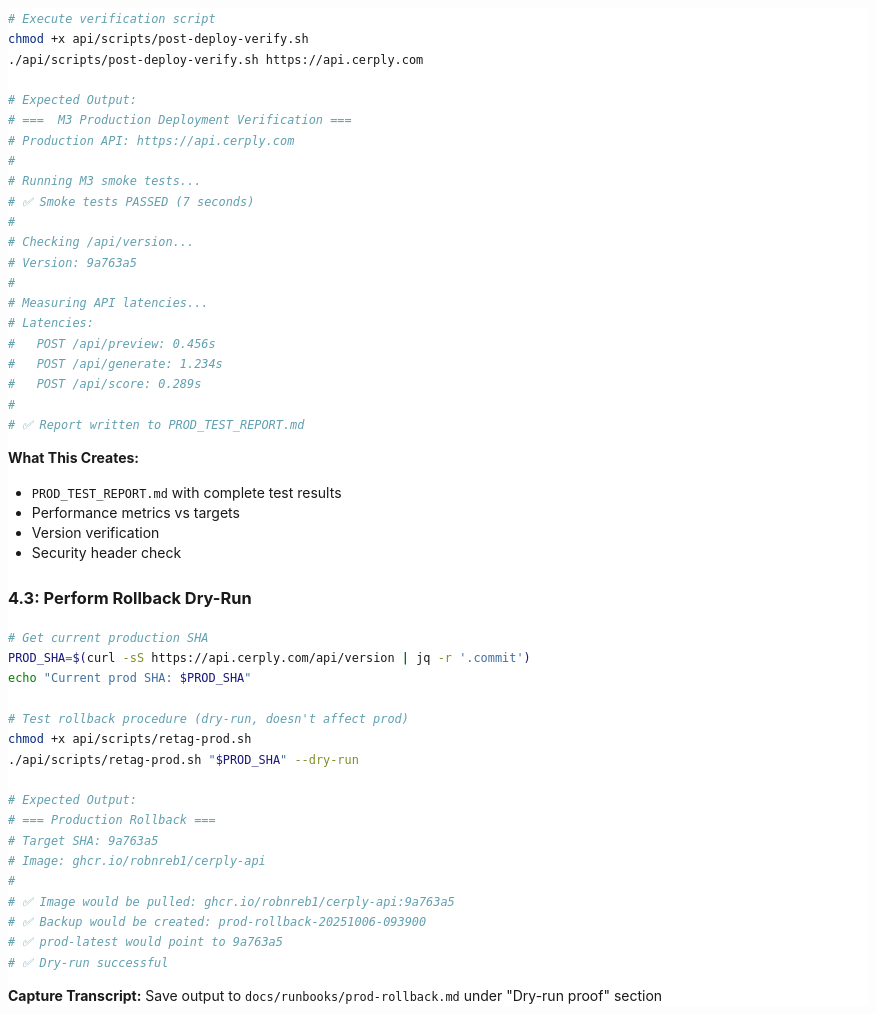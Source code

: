 ```bash
# Execute verification script
chmod +x api/scripts/post-deploy-verify.sh
./api/scripts/post-deploy-verify.sh https://api.cerply.com

# Expected Output:
# ===  M3 Production Deployment Verification ===
# Production API: https://api.cerply.com
# 
# Running M3 smoke tests...
# ✅ Smoke tests PASSED (7 seconds)
# 
# Checking /api/version...
# Version: 9a763a5
# 
# Measuring API latencies...
# Latencies:
#   POST /api/preview: 0.456s
#   POST /api/generate: 1.234s
#   POST /api/score: 0.289s
# 
# ✅ Report written to PROD_TEST_REPORT.md
```

**What This Creates:**
- `PROD_TEST_REPORT.md` with complete test results
- Performance metrics vs targets
- Version verification
- Security header check

### 4.3: Perform Rollback Dry-Run

```bash
# Get current production SHA
PROD_SHA=$(curl -sS https://api.cerply.com/api/version | jq -r '.commit')
echo "Current prod SHA: $PROD_SHA"

# Test rollback procedure (dry-run, doesn't affect prod)
chmod +x api/scripts/retag-prod.sh
./api/scripts/retag-prod.sh "$PROD_SHA" --dry-run

# Expected Output:
# === Production Rollback ===
# Target SHA: 9a763a5
# Image: ghcr.io/robnreb1/cerply-api
# 
# ✅ Image would be pulled: ghcr.io/robnreb1/cerply-api:9a763a5
# ✅ Backup would be created: prod-rollback-20251006-093900
# ✅ prod-latest would point to 9a763a5
# ✅ Dry-run successful
```

**Capture Transcript:**
Save output to `docs/runbooks/prod-rollback.md` under "Dry-run proof" section
